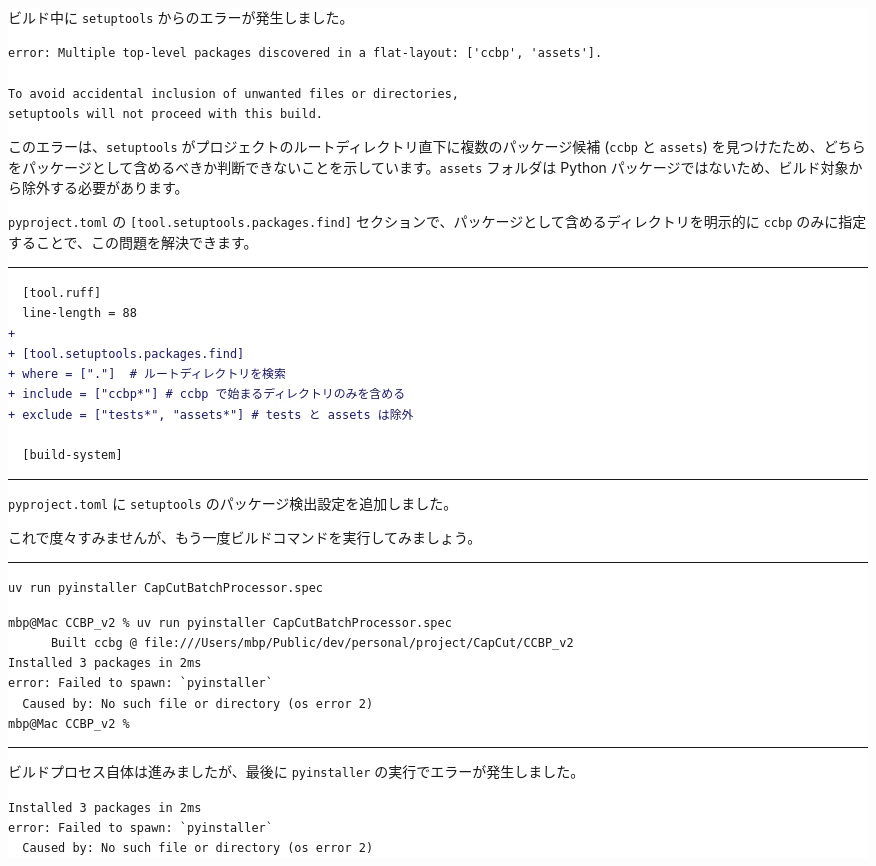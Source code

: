 
ビルド中に `setuptools` からのエラーが発生しました。

```
error: Multiple top-level packages discovered in a flat-layout: ['ccbp', 'assets'].

To avoid accidental inclusion of unwanted files or directories,
setuptools will not proceed with this build.
```

このエラーは、`setuptools` がプロジェクトのルートディレクトリ直下に複数のパッケージ候補 (`ccbp` と `assets`) を見つけたため、どちらをパッケージとして含めるべきか判断できないことを示しています。`assets` フォルダは Python パッケージではないため、ビルド対象から除外する必要があります。

`pyproject.toml` の `[tool.setuptools.packages.find]` セクションで、パッケージとして含めるディレクトリを明示的に `ccbp` のみに指定することで、この問題を解決できます。

---

```diff
  [tool.ruff]
  line-length = 88
+ 
+ [tool.setuptools.packages.find]
+ where = ["."]  # ルートディレクトリを検索
+ include = ["ccbp*"] # ccbp で始まるディレクトリのみを含める
+ exclude = ["tests*", "assets*"] # tests と assets は除外
  
  [build-system]
```

---

`pyproject.toml` に `setuptools` のパッケージ検出設定を追加しました。

これで度々すみませんが、もう一度ビルドコマンドを実行してみましょう。

---

```bash
uv run pyinstaller CapCutBatchProcessor.spec
```

```
mbp@Mac CCBP_v2 % uv run pyinstaller CapCutBatchProcessor.spec
      Built ccbg @ file:///Users/mbp/Public/dev/personal/project/CapCut/CCBP_v2
Installed 3 packages in 2ms
error: Failed to spawn: `pyinstaller`
  Caused by: No such file or directory (os error 2)
mbp@Mac CCBP_v2 %
```

---

ビルドプロセス自体は進みましたが、最後に `pyinstaller` の実行でエラーが発生しました。

```
Installed 3 packages in 2ms
error: Failed to spawn: `pyinstaller`
  Caused by: No such file or directory (os error 2)
```
